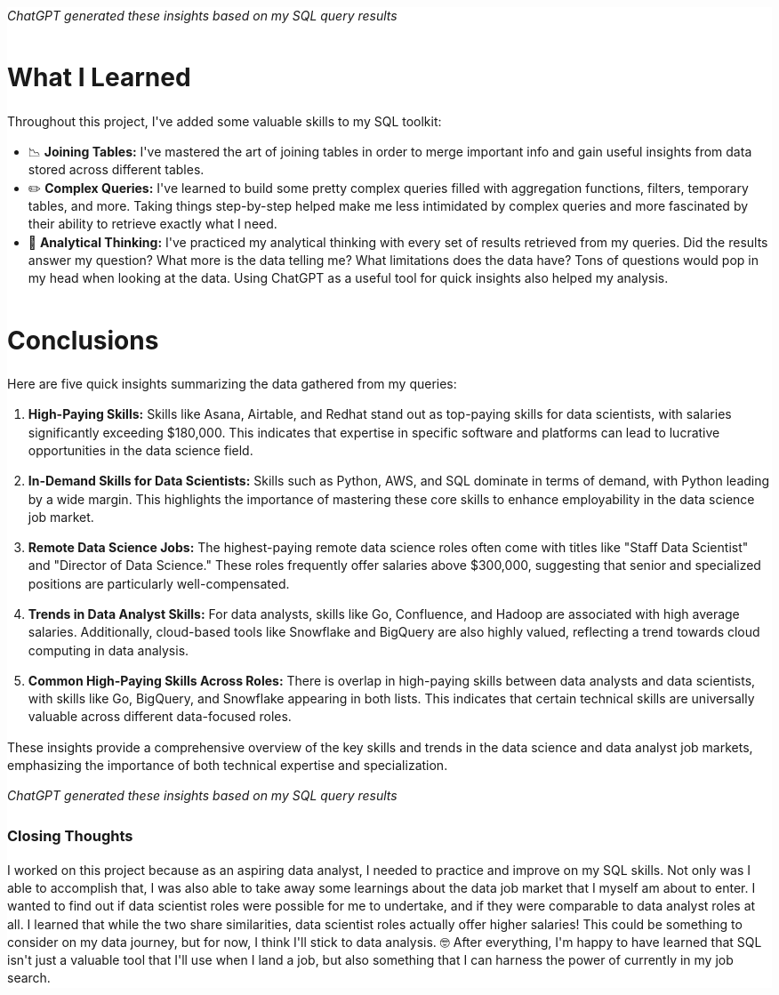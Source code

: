 *ChatGPT generated these insights based on my SQL query results*


# What I Learned
Throughout this project, I've added some valuable skills to my SQL toolkit:
- 📉 **Joining Tables:** I've mastered the art of joining tables in order to merge important info and gain useful insights from data stored across different tables.
- ✏️ **Complex Queries:** I've learned to build some pretty complex queries filled with aggregation functions, filters, temporary tables, and more. Taking things step-by-step helped make me less intimidated by complex queries and more fascinated by their ability to retrieve exactly what I need.
- 🔎 **Analytical Thinking:** I've practiced my analytical thinking with every set of results retrieved from my queries. Did the results answer my question? What more is the data telling me? What limitations does the data have? Tons of questions would pop in my head when looking at the data. Using ChatGPT as a useful tool for quick insights also helped my analysis.


# Conclusions
Here are five quick insights summarizing the data gathered from my queries:

1. **High-Paying Skills:** Skills like Asana, Airtable, and Redhat stand out as top-paying skills for data scientists, with salaries significantly exceeding $180,000. This indicates that expertise in specific software and platforms can lead to lucrative opportunities in the data science field.

2. **In-Demand Skills for Data Scientists:** Skills such as Python, AWS, and SQL dominate in terms of demand, with Python leading by a wide margin. This highlights the importance of mastering these core skills to enhance employability in the data science job market.

3. **Remote Data Science Jobs:** The highest-paying remote data science roles often come with titles like "Staff Data Scientist" and "Director of Data Science." These roles frequently offer salaries above $300,000, suggesting that senior and specialized positions are particularly well-compensated.

4. **Trends in Data Analyst Skills:** For data analysts, skills like Go, Confluence, and Hadoop are associated with high average salaries. Additionally, cloud-based tools like Snowflake and BigQuery are also highly valued, reflecting a trend towards cloud computing in data analysis.

5. **Common High-Paying Skills Across Roles:** There is overlap in high-paying skills between data analysts and data scientists, with skills like Go, BigQuery, and Snowflake appearing in both lists. This indicates that certain technical skills are universally valuable across different data-focused roles.

These insights provide a comprehensive overview of the key skills and trends in the data science and data analyst job markets, emphasizing the importance of both technical expertise and specialization.

*ChatGPT generated these insights based on my SQL query results*

### Closing Thoughts
I worked on this project because as an aspiring data analyst, I needed to practice and improve on my SQL skills. Not only was I able to accomplish that, I was also able to take away some learnings about the data job market that I myself am about to enter. I wanted to find out if data scientist roles were possible for me to undertake, and if they were comparable to data analyst roles at all. I learned that while the two share similarities, data scientist roles actually offer higher salaries! This could be something to consider on my data journey, but for now, I think I'll stick to data analysis. 🤓 After everything, I'm happy to have learned that SQL isn't just a valuable tool that I'll use when I land a job, but also something that I can harness the power of currently in my job search.